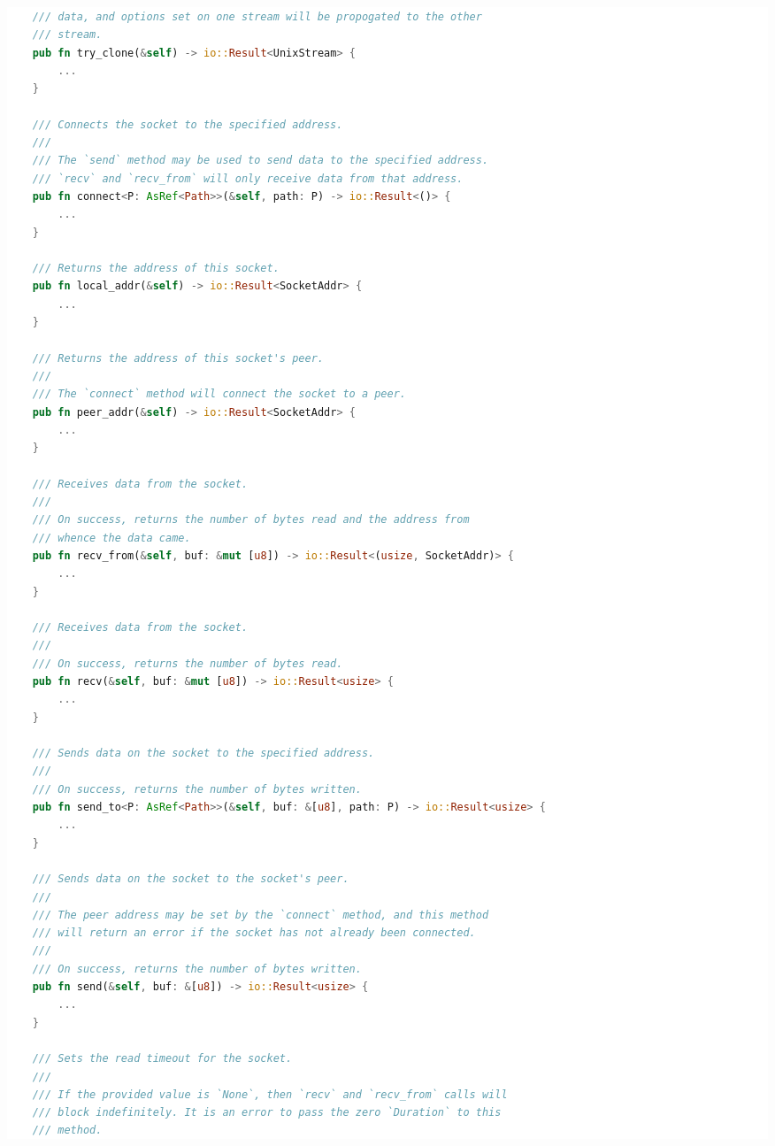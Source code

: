 ```rust
    /// data, and options set on one stream will be propogated to the other
    /// stream.
    pub fn try_clone(&self) -> io::Result<UnixStream> {
        ...
    }

    /// Connects the socket to the specified address.
    ///
    /// The `send` method may be used to send data to the specified address.
    /// `recv` and `recv_from` will only receive data from that address.
    pub fn connect<P: AsRef<Path>>(&self, path: P) -> io::Result<()> {
        ...
    }

    /// Returns the address of this socket.
    pub fn local_addr(&self) -> io::Result<SocketAddr> {
        ...
    }

    /// Returns the address of this socket's peer.
    ///
    /// The `connect` method will connect the socket to a peer.
    pub fn peer_addr(&self) -> io::Result<SocketAddr> {
        ...
    }

    /// Receives data from the socket.
    ///
    /// On success, returns the number of bytes read and the address from
    /// whence the data came.
    pub fn recv_from(&self, buf: &mut [u8]) -> io::Result<(usize, SocketAddr)> {
        ...
    }

    /// Receives data from the socket.
    ///
    /// On success, returns the number of bytes read.
    pub fn recv(&self, buf: &mut [u8]) -> io::Result<usize> {
        ...
    }

    /// Sends data on the socket to the specified address.
    ///
    /// On success, returns the number of bytes written.
    pub fn send_to<P: AsRef<Path>>(&self, buf: &[u8], path: P) -> io::Result<usize> {
        ...
    }

    /// Sends data on the socket to the socket's peer.
    ///
    /// The peer address may be set by the `connect` method, and this method
    /// will return an error if the socket has not already been connected.
    ///
    /// On success, returns the number of bytes written.
    pub fn send(&self, buf: &[u8]) -> io::Result<usize> {
        ...
    }

    /// Sets the read timeout for the socket.
    ///
    /// If the provided value is `None`, then `recv` and `recv_from` calls will
    /// block indefinitely. It is an error to pass the zero `Duration` to this
    /// method.
```

[summary]: #summary
[motivation]: #motivation
[design]: #detailed-design
[drawbacks]: #drawbacks
[alternatives]: #alternatives
[unresolved]: #unresolved-questions